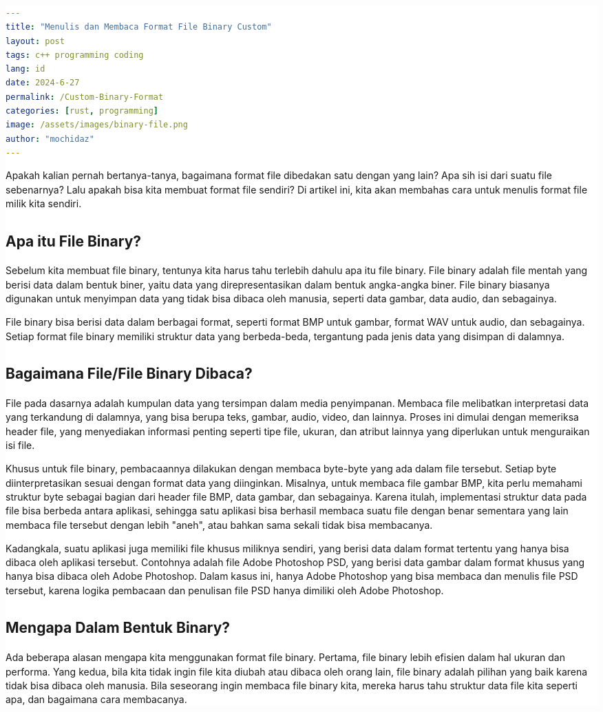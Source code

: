 ```yaml
---
title: "Menulis dan Membaca Format File Binary Custom"
layout: post
tags: c++ programming coding
lang: id
date: 2024-6-27
permalink: /Custom-Binary-Format
categories: [rust, programming]
image: /assets/images/binary-file.png
author: "mochidaz"
---
```


Apakah kalian pernah bertanya-tanya, bagaimana format file dibedakan satu dengan yang lain? Apa sih isi dari suatu file sebenarnya? Lalu apakah bisa kita membuat format file sendiri? Di artikel ini, kita akan membahas cara untuk menulis format file milik kita sendiri.

## Apa itu File Binary?

Sebelum kita membuat file binary, tentunya kita harus tahu terlebih dahulu apa itu file binary. File binary adalah file mentah yang berisi data dalam bentuk biner, yaitu data yang direpresentasikan dalam bentuk angka-angka biner. File binary biasanya digunakan untuk menyimpan data yang tidak bisa dibaca oleh manusia, seperti data gambar, data audio, dan sebagainya.

File binary bisa berisi data dalam berbagai format, seperti format BMP untuk gambar, format WAV untuk audio, dan sebagainya. Setiap format file binary memiliki struktur data yang berbeda-beda, tergantung pada jenis data yang disimpan di dalamnya.

## Bagaimana File/File Binary Dibaca?

File pada dasarnya adalah kumpulan data yang tersimpan dalam media penyimpanan. Membaca file melibatkan interpretasi data yang terkandung di dalamnya, yang bisa berupa teks, gambar, audio, video, dan lainnya. Proses ini dimulai dengan memeriksa header file, yang menyediakan informasi penting seperti tipe file, ukuran, dan atribut lainnya yang diperlukan untuk menguraikan isi file.

Khusus untuk file binary, pembacaannya dilakukan dengan membaca byte-byte yang ada dalam file tersebut. Setiap byte diinterpretasikan sesuai dengan format data yang diinginkan. Misalnya, untuk membaca file gambar BMP, kita perlu memahami struktur byte sebagai bagian dari header file BMP, data gambar, dan sebagainya. Karena itulah, implementasi struktur data pada file bisa berbeda antara aplikasi, sehingga satu aplikasi bisa berhasil membaca suatu file dengan benar sementara yang lain membaca file tersebut dengan lebih "aneh", atau bahkan sama sekali tidak bisa membacanya.

Kadangkala, suatu aplikasi juga memiliki file khusus miliknya sendiri, yang berisi data dalam format tertentu yang hanya bisa dibaca oleh aplikasi tersebut. Contohnya adalah file Adobe Photoshop PSD, yang berisi data gambar dalam format khusus yang hanya bisa dibaca oleh Adobe Photoshop. Dalam kasus ini, hanya Adobe Photoshop yang bisa membaca dan menulis file PSD tersebut, karena logika pembacaan dan penulisan file PSD hanya dimiliki oleh Adobe Photoshop.

## Mengapa Dalam Bentuk Binary?

Ada beberapa alasan mengapa kita menggunakan format file binary. Pertama, file binary lebih efisien dalam hal ukuran dan performa. Yang kedua, bila kita tidak ingin file kita diubah atau dibaca oleh orang lain, file binary adalah pilihan yang baik karena tidak bisa dibaca oleh manusia. Bila seseorang ingin membaca file binary kita, mereka harus tahu struktur data file kita seperti apa, dan bagaimana cara membacanya.
